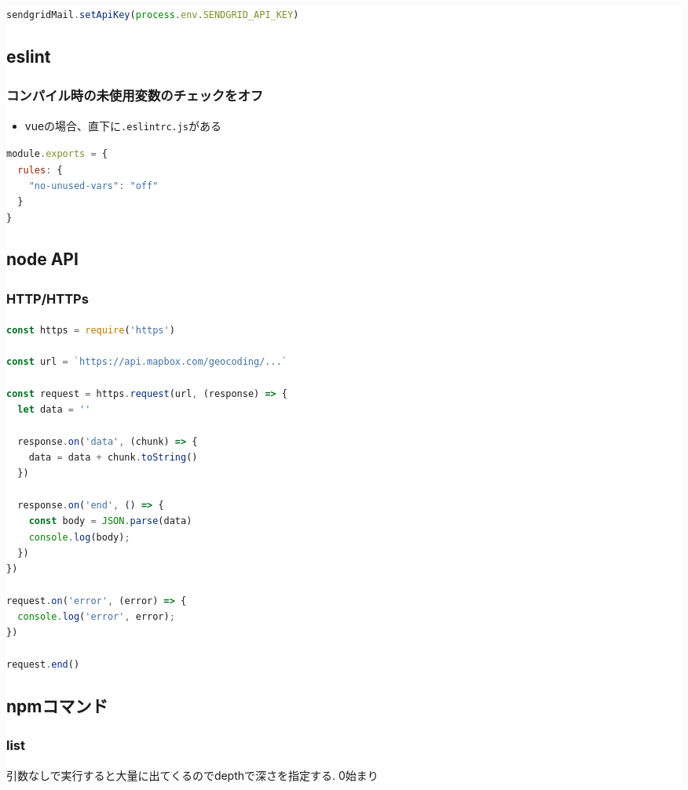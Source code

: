 ```javascript
sendgridMail.setApiKey(process.env.SENDGRID_API_KEY)
```

## eslint
### コンパイル時の未使用変数のチェックをオフ
- vueの場合、直下に`.eslintrc.js`がある

```javascript
module.exports = {
  rules: {
    "no-unused-vars": "off"
  }
}
```

## node API
### HTTP/HTTPs

```javascript
const https = require('https')

const url = `https://api.mapbox.com/geocoding/...`

const request = https.request(url, (response) => {
  let data = ''

  response.on('data', (chunk) => {
    data = data + chunk.toString()
  })

  response.on('end', () => {
    const body = JSON.parse(data)
    console.log(body);
  })
})

request.on('error', (error) => {
  console.log('error', error);
})

request.end()
```


## npmコマンド

### list
引数なしで実行すると大量に出てくるのでdepthで深さを指定する. 0始まり
